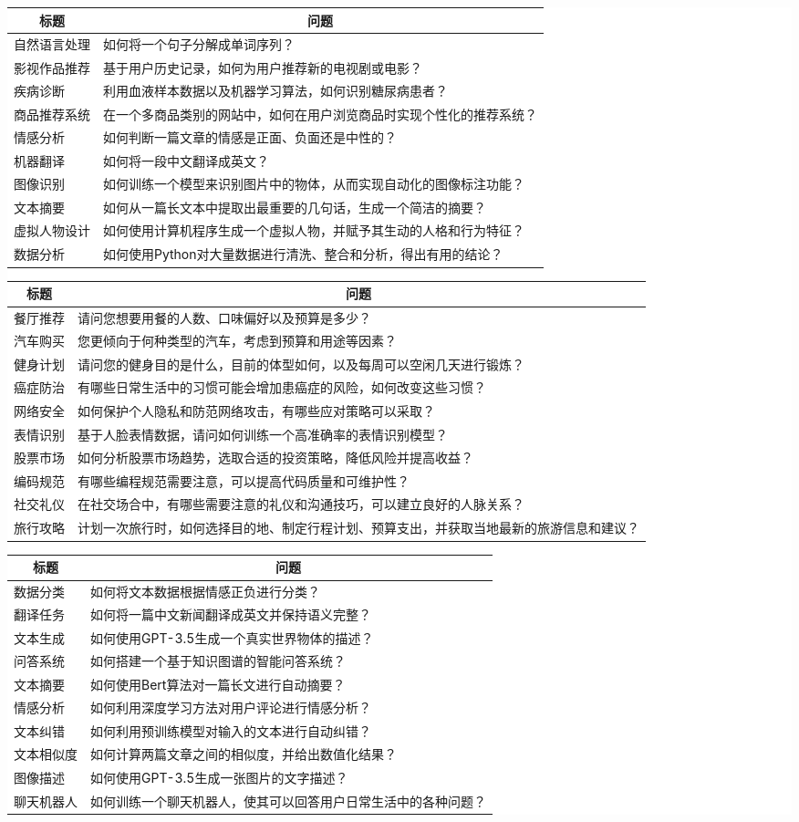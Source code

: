 | 标题 | 问题 |
| --- | --- |
| 自然语言处理 | 如何将一个句子分解成单词序列？ |
| 影视作品推荐 | 基于用户历史记录，如何为用户推荐新的电视剧或电影？ |
| 疾病诊断 | 利用血液样本数据以及机器学习算法，如何识别糖尿病患者？ |
| 商品推荐系统 | 在一个多商品类别的网站中，如何在用户浏览商品时实现个性化的推荐系统？ |
| 情感分析 | 如何判断一篇文章的情感是正面、负面还是中性的？ |
| 机器翻译 | 如何将一段中文翻译成英文？ |
| 图像识别 | 如何训练一个模型来识别图片中的物体，从而实现自动化的图像标注功能？ |
| 文本摘要 | 如何从一篇长文本中提取出最重要的几句话，生成一个简洁的摘要？ |
| 虚拟人物设计 | 如何使用计算机程序生成一个虚拟人物，并赋予其生动的人格和行为特征？ |
| 数据分析 | 如何使用Python对大量数据进行清洗、整合和分析，得出有用的结论？ |

| 标题 | 问题 |
| --- | --- |
| 餐厅推荐 | 请问您想要用餐的人数、口味偏好以及预算是多少？ |
| 汽车购买 | 您更倾向于何种类型的汽车，考虑到预算和用途等因素？ |
| 健身计划 | 请问您的健身目的是什么，目前的体型如何，以及每周可以空闲几天进行锻炼？ |
| 癌症防治 | 有哪些日常生活中的习惯可能会增加患癌症的风险，如何改变这些习惯？ |
| 网络安全 | 如何保护个人隐私和防范网络攻击，有哪些应对策略可以采取？ |
| 表情识别 | 基于人脸表情数据，请问如何训练一个高准确率的表情识别模型？ |
| 股票市场 | 如何分析股票市场趋势，选取合适的投资策略，降低风险并提高收益？ |
| 编码规范 | 有哪些编程规范需要注意，可以提高代码质量和可维护性？ |
| 社交礼仪 | 在社交场合中，有哪些需要注意的礼仪和沟通技巧，可以建立良好的人脉关系？ |
| 旅行攻略 | 计划一次旅行时，如何选择目的地、制定行程计划、预算支出，并获取当地最新的旅游信息和建议？ |

| 标题                                            | 问题                                                         |
| ----------------------------------------------- | ------------------------------------------------------------ |
| 数据分类                                        | 如何将文本数据根据情感正负进行分类？                           |
| 翻译任务                                        | 如何将一篇中文新闻翻译成英文并保持语义完整？                   |
| 文本生成                                        | 如何使用GPT-3.5生成一个真实世界物体的描述？                   |
| 问答系统                                        | 如何搭建一个基于知识图谱的智能问答系统？                       |
| 文本摘要                                        | 如何使用Bert算法对一篇长文进行自动摘要？                      |
| 情感分析                                        | 如何利用深度学习方法对用户评论进行情感分析？                 |
| 文本纠错                                        | 如何利用预训练模型对输入的文本进行自动纠错？                 |
| 文本相似度                                      | 如何计算两篇文章之间的相似度，并给出数值化结果？             |
| 图像描述                                        | 如何使用GPT-3.5生成一张图片的文字描述？                      |
| 聊天机器人                                      | 如何训练一个聊天机器人，使其可以回答用户日常生活中的各种问题？ |
